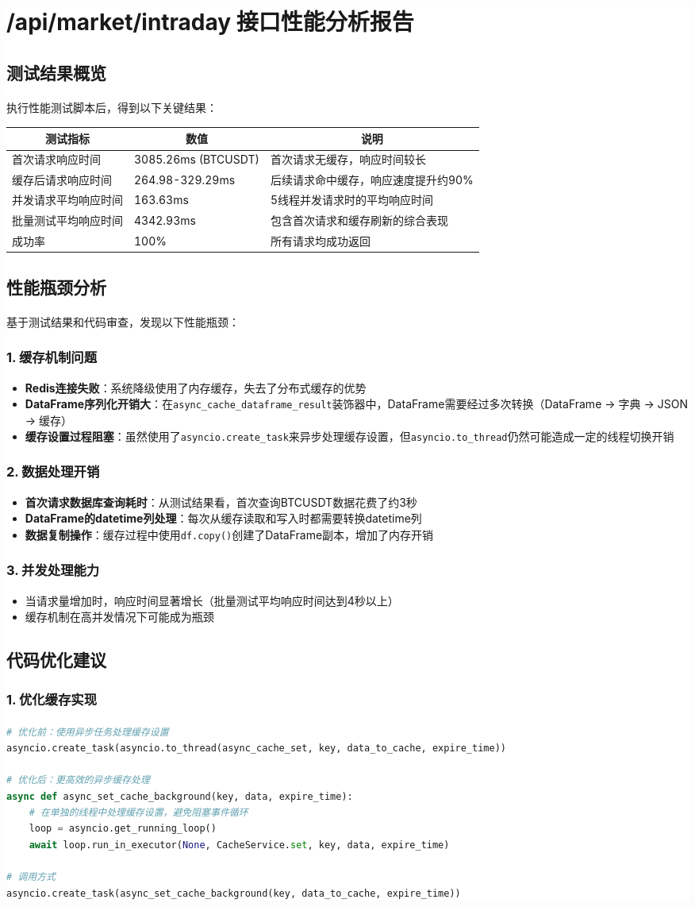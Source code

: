 # /api/market/intraday 接口性能分析报告

## 测试结果概览

执行性能测试脚本后，得到以下关键结果：

| 测试指标 | 数值 | 说明 |
|---------|------|------|
| 首次请求响应时间 | 3085.26ms (BTCUSDT) | 首次请求无缓存，响应时间较长 |
| 缓存后请求响应时间 | 264.98-329.29ms | 后续请求命中缓存，响应速度提升约90% |
| 并发请求平均响应时间 | 163.63ms | 5线程并发请求时的平均响应时间 |
| 批量测试平均响应时间 | 4342.93ms | 包含首次请求和缓存刷新的综合表现 |
| 成功率 | 100% | 所有请求均成功返回 |

## 性能瓶颈分析

基于测试结果和代码审查，发现以下性能瓶颈：

### 1. 缓存机制问题

- **Redis连接失败**：系统降级使用了内存缓存，失去了分布式缓存的优势
- **DataFrame序列化开销大**：在`async_cache_dataframe_result`装饰器中，DataFrame需要经过多次转换（DataFrame → 字典 → JSON → 缓存）
- **缓存设置过程阻塞**：虽然使用了`asyncio.create_task`来异步处理缓存设置，但`asyncio.to_thread`仍然可能造成一定的线程切换开销

### 2. 数据处理开销

- **首次请求数据库查询耗时**：从测试结果看，首次查询BTCUSDT数据花费了约3秒
- **DataFrame的datetime列处理**：每次从缓存读取和写入时都需要转换datetime列
- **数据复制操作**：缓存过程中使用`df.copy()`创建了DataFrame副本，增加了内存开销

### 3. 并发处理能力

- 当请求量增加时，响应时间显著增长（批量测试平均响应时间达到4秒以上）
- 缓存机制在高并发情况下可能成为瓶颈

## 代码优化建议

### 1. 优化缓存实现

```python
# 优化前：使用异步任务处理缓存设置
asyncio.create_task(asyncio.to_thread(async_cache_set, key, data_to_cache, expire_time))

# 优化后：更高效的异步缓存处理
async def async_set_cache_background(key, data, expire_time):
    # 在单独的线程中处理缓存设置，避免阻塞事件循环
    loop = asyncio.get_running_loop()
    await loop.run_in_executor(None, CacheService.set, key, data, expire_time)

# 调用方式
asyncio.create_task(async_set_cache_background(key, data_to_cache, expire_time))
```
